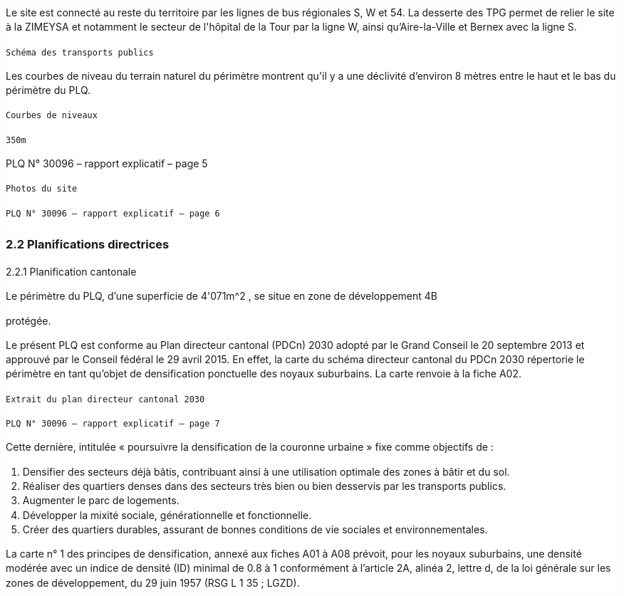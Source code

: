 Le site est connecté au reste du territoire par les lignes de bus régionales S, W et 54. La
desserte des TPG permet de relier le site à la ZIMEYSA et notamment le secteur de l'hôpital de
la Tour par la ligne W, ainsi qu’Aire-la-Ville et Bernex avec la ligne S.

```
Schéma des transports publics
```
Les courbes de niveau du terrain naturel du périmètre montrent qu'il y a une déclivité d’environ
8 mètres entre le haut et le bas du périmètre du PLQ.

```
Courbes de niveaux
```
```
350m
```

PLQ N° 30096 – rapport explicatif – page 5

```
Photos du site
```

```
PLQ N° 30096 – rapport explicatif – page 6
```
### 2.2 Planifications directrices

2.2.1 Planification cantonale

Le périmètre du PLQ, d’une superficie de 4'071m^2 , se situe en zone de développement 4B

protégée.

Le présent PLQ est conforme au Plan directeur cantonal (PDCn) 2030 adopté par le Grand
Conseil le 20 septembre 2013 et approuvé par le Conseil fédéral le 29 avril 2015. En effet, la
carte du schéma directeur cantonal du PDCn 2030 répertorie le périmètre en tant qu’objet de
densification ponctuelle des noyaux suburbains. La carte renvoie à la fiche A02.

```
Extrait du plan directeur cantonal 2030
```

```
PLQ N° 30096 – rapport explicatif – page 7
```
Cette dernière, intitulée « poursuivre la densification de la couronne urbaine » fixe comme
objectifs de :

1. Densifier des secteurs déjà bâtis, contribuant ainsi à une utilisation optimale des zones à
    bâtir et du sol.
2. Réaliser des quartiers denses dans des secteurs très bien ou bien desservis par les
    transports publics.
3. Augmenter le parc de logements.
4. Développer la mixité sociale, générationnelle et fonctionnelle.
5. Créer des quartiers durables, assurant de bonnes conditions de vie sociales et
    environnementales.

La carte n° 1 des principes de densification, annexé aux fiches A01 à A08 prévoit, pour les
noyaux suburbains, une densité modérée avec un indice de densité (ID) minimal de 0.8 à 1
conformément à l’article 2A, alinéa 2, lettre d, de la loi générale sur les zones de
développement, du 29 juin 1957 (RSG L 1 35 ; LGZD).

